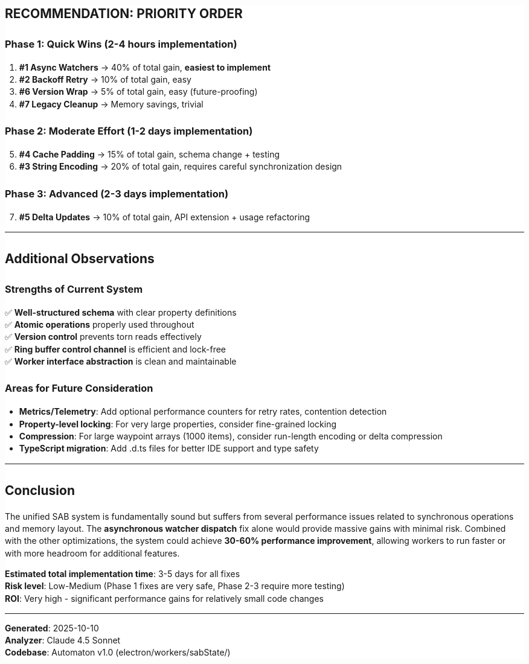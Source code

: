 
## RECOMMENDATION: PRIORITY ORDER

### Phase 1: Quick Wins (2-4 hours implementation)
1. **#1 Async Watchers** → 40% of total gain, **easiest to implement**
2. **#2 Backoff Retry** → 10% of total gain, easy
3. **#6 Version Wrap** → 5% of total gain, easy (future-proofing)
4. **#7 Legacy Cleanup** → Memory savings, trivial

### Phase 2: Moderate Effort (1-2 days implementation)
5. **#4 Cache Padding** → 15% of total gain, schema change + testing
6. **#3 String Encoding** → 20% of total gain, requires careful synchronization design

### Phase 3: Advanced (2-3 days implementation)
7. **#5 Delta Updates** → 10% of total gain, API extension + usage refactoring

---

## Additional Observations

### Strengths of Current System
✅ **Well-structured schema** with clear property definitions  
✅ **Atomic operations** properly used throughout  
✅ **Version control** prevents torn reads effectively  
✅ **Ring buffer control channel** is efficient and lock-free  
✅ **Worker interface abstraction** is clean and maintainable

### Areas for Future Consideration
- **Metrics/Telemetry**: Add optional performance counters for retry rates, contention detection
- **Property-level locking**: For very large properties, consider fine-grained locking
- **Compression**: For large waypoint arrays (1000 items), consider run-length encoding or delta compression
- **TypeScript migration**: Add .d.ts files for better IDE support and type safety

---

## Conclusion

The unified SAB system is fundamentally sound but suffers from several performance issues related to synchronous operations and memory layout. The **asynchronous watcher dispatch** fix alone would provide massive gains with minimal risk. Combined with the other optimizations, the system could achieve **30-60% performance improvement**, allowing workers to run faster or with more headroom for additional features.

**Estimated total implementation time**: 3-5 days for all fixes  
**Risk level**: Low-Medium (Phase 1 fixes are very safe, Phase 2-3 require more testing)  
**ROI**: Very high - significant performance gains for relatively small code changes

---

**Generated**: 2025-10-10  
**Analyzer**: Claude 4.5 Sonnet  
**Codebase**: Automaton v1.0 (electron/workers/sabState/)
